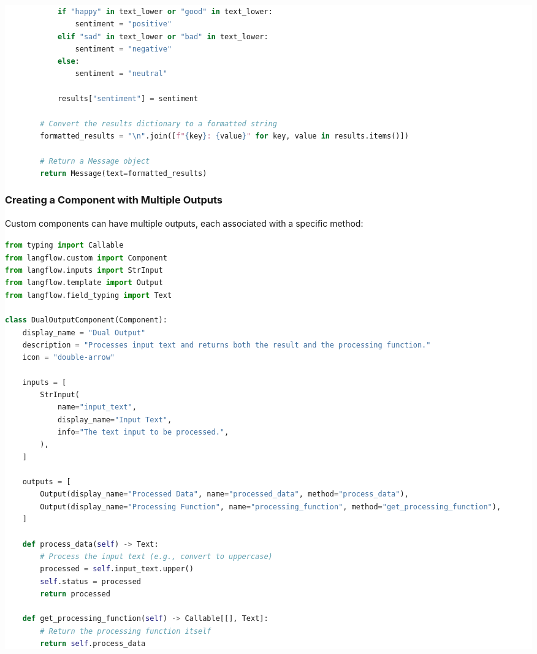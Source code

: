 ```python
            if "happy" in text_lower or "good" in text_lower:
                sentiment = "positive"
            elif "sad" in text_lower or "bad" in text_lower:
                sentiment = "negative"
            else:
                sentiment = "neutral"

            results["sentiment"] = sentiment

        # Convert the results dictionary to a formatted string
        formatted_results = "\n".join([f"{key}: {value}" for key, value in results.items()])

        # Return a Message object
        return Message(text=formatted_results)
```

### Creating a Component with Multiple Outputs

Custom components can have multiple outputs, each associated with a specific method:

```python
from typing import Callable
from langflow.custom import Component
from langflow.inputs import StrInput
from langflow.template import Output
from langflow.field_typing import Text

class DualOutputComponent(Component):
    display_name = "Dual Output"
    description = "Processes input text and returns both the result and the processing function."
    icon = "double-arrow"

    inputs = [
        StrInput(
            name="input_text",
            display_name="Input Text",
            info="The text input to be processed.",
        ),
    ]

    outputs = [
        Output(display_name="Processed Data", name="processed_data", method="process_data"),
        Output(display_name="Processing Function", name="processing_function", method="get_processing_function"),
    ]

    def process_data(self) -> Text:
        # Process the input text (e.g., convert to uppercase)
        processed = self.input_text.upper()
        self.status = processed
        return processed

    def get_processing_function(self) -> Callable[[], Text]:
        # Return the processing function itself
        return self.process_data
```

